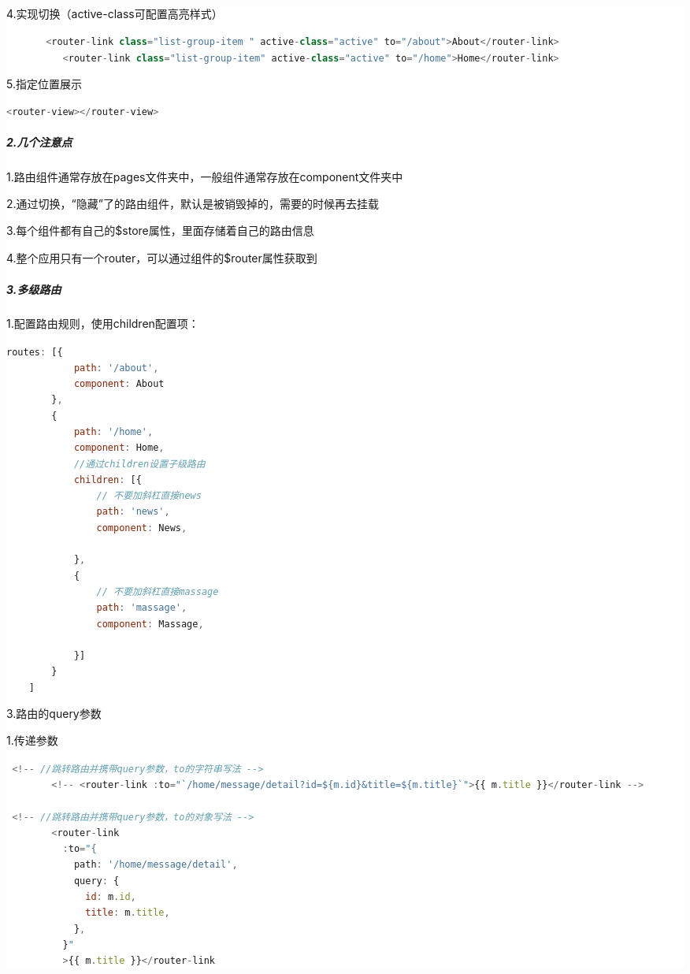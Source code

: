 4.实现切换（active-class可配置高亮样式）

```js
	   <router-link class="list-group-item " active-class="active" to="/about">About</router-link>
          <router-link class="list-group-item" active-class="active" to="/home">Home</router-link>
```

5.指定位置展示

```js
<router-view></router-view>
```

##### 2.几个注意点

1.路由组件通常存放在pages文件夹中，一般组件通常存放在component文件夹中

2.通过切换，“隐藏”了的路由组件，默认是被销毁掉的，需要的时候再去挂载

3.每个组件都有自己的$store属性，里面存储着自己的路由信息

4.整个应用只有一个router，可以通过组件的$router属性获取到

##### 3.多级路由

1.配置路由规则，使用children配置项：

```js
routes: [{
			path: '/about',
			component: About
		},
		{
			path: '/home',
			component: Home,
            //通过children设置子级路由
			children: [{
				// 不要加斜杠直接news
				path: 'news',
				component: News,

			},
			{
                // 不要加斜杠直接massage
				path: 'massage',
				component: Massage,

			}]
		}
	]
```

3.路由的query参数

1.传递参数

```js
 <!-- //跳转路由并携带query参数，to的字符串写法 -->
        <!-- <router-link :to="`/home/message/detail?id=${m.id}&title=${m.title}`">{{ m.title }}</router-link -->

 <!-- //跳转路由并携带query参数，to的对象写法 -->
        <router-link
          :to="{
            path: '/home/message/detail',
            query: {
              id: m.id,
              title: m.title,
            },
          }"
          >{{ m.title }}</router-link
```